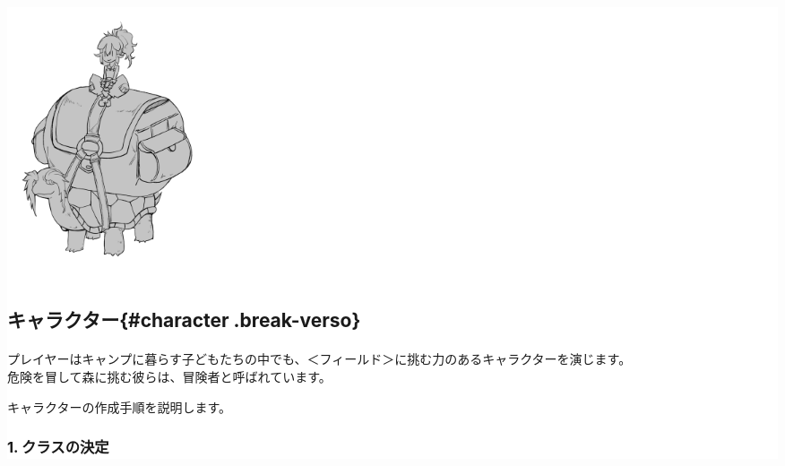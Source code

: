 <img src="../assets/images/npc/kame/002.png" width="225" height="300" alt="ハイゼットかめや" title="かめや @LabanS_Lab 様作">

## キャラクター{#character .break-verso}

プレイヤーはキャンプに暮らす子どもたちの中でも、＜フィールド＞に挑む力のあるキャラクターを演じます。  
危険を冒して森に挑む彼らは、冒険者と呼ばれています。

キャラクターの作成手順を説明します。

### 1. クラスの決定
